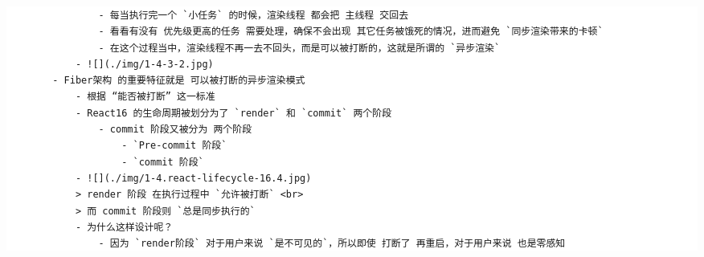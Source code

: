                     - 每当执行完一个 `小任务` 的时候，渲染线程 都会把 主线程 交回去
                    - 看看有没有 优先级更高的任务 需要处理，确保不会出现 其它任务被饿死的情况，进而避免 `同步渲染带来的卡顿`
                    - 在这个过程当中，渲染线程不再一去不回头，而是可以被打断的，这就是所谓的 `异步渲染`
                - ![](./img/1-4-3-2.jpg)
            - Fiber架构 的重要特征就是 可以被打断的异步渲染模式
                - 根据 “能否被打断” 这一标准
                - React16 的生命周期被划分为了 `render` 和 `commit` 两个阶段
                    - commit 阶段又被分为 两个阶段
                        - `Pre-commit 阶段`
                        - `commit 阶段`
                - ![](./img/1-4.react-lifecycle-16.4.jpg)
                > render 阶段 在执行过程中 `允许被打断` <br>
                > 而 commit 阶段则 `总是同步执行的`
                - 为什么这样设计呢？
                    - 因为 `render阶段` 对于用户来说 `是不可见的`，所以即使 打断了 再重启，对于用户来说 也是零感知